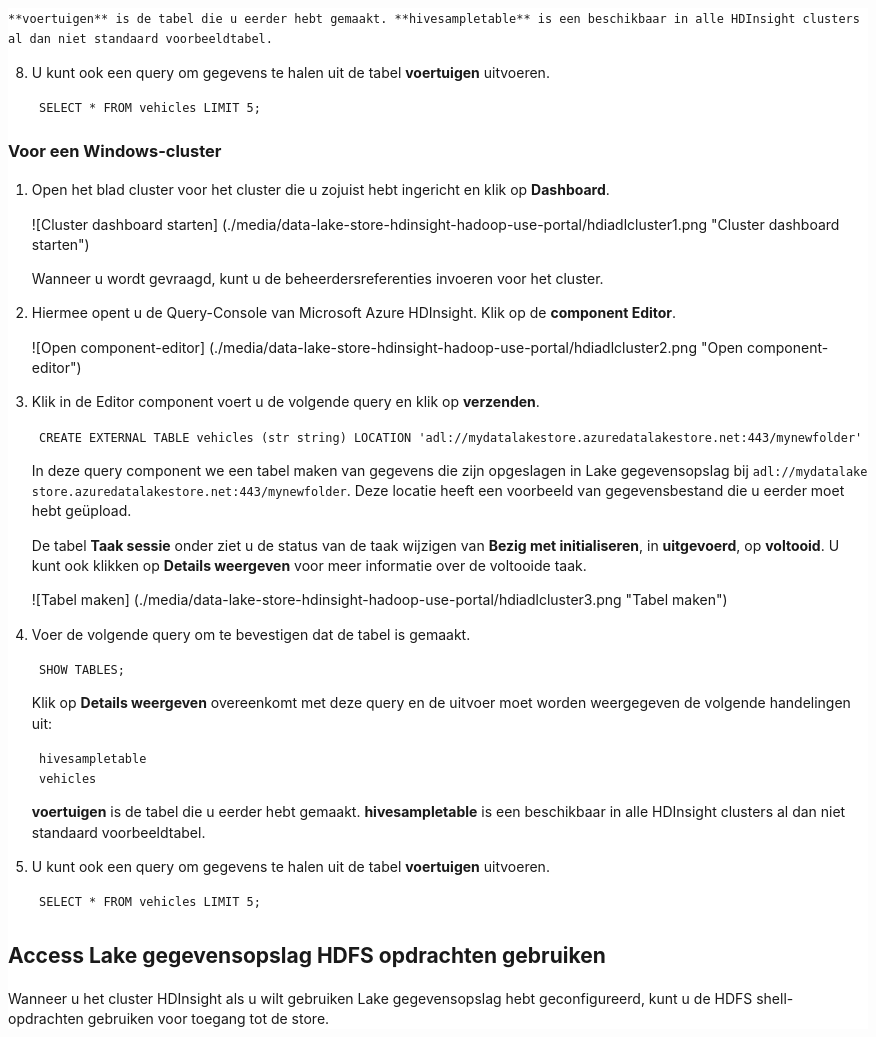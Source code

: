     **voertuigen** is de tabel die u eerder hebt gemaakt. **hivesampletable** is een beschikbaar in alle HDInsight clusters al dan niet standaard voorbeeldtabel.

8. U kunt ook een query om gegevens te halen uit de tabel **voertuigen** uitvoeren.

        SELECT * FROM vehicles LIMIT 5;

### <a name="for-a-windows-cluster"></a>Voor een Windows-cluster

1. Open het blad cluster voor het cluster die u zojuist hebt ingericht en klik op **Dashboard**.

    ![Cluster dashboard starten] (./media/data-lake-store-hdinsight-hadoop-use-portal/hdiadlcluster1.png "Cluster dashboard starten")

    Wanneer u wordt gevraagd, kunt u de beheerdersreferenties invoeren voor het cluster.

2. Hiermee opent u de Query-Console van Microsoft Azure HDInsight. Klik op de **component Editor**.

    ![Open component-editor] (./media/data-lake-store-hdinsight-hadoop-use-portal/hdiadlcluster2.png "Open component-editor")

3. Klik in de Editor component voert u de volgende query en klik op **verzenden**.

        CREATE EXTERNAL TABLE vehicles (str string) LOCATION 'adl://mydatalakestore.azuredatalakestore.net:443/mynewfolder'

    In deze query component we een tabel maken van gegevens die zijn opgeslagen in Lake gegevensopslag bij `adl://mydatalakestore.azuredatalakestore.net:443/mynewfolder`. Deze locatie heeft een voorbeeld van gegevensbestand die u eerder moet hebt geüpload.

    De tabel **Taak sessie** onder ziet u de status van de taak wijzigen van **Bezig met initialiseren**, in **uitgevoerd**, op **voltooid**. U kunt ook klikken op **Details weergeven** voor meer informatie over de voltooide taak.

    ![Tabel maken] (./media/data-lake-store-hdinsight-hadoop-use-portal/hdiadlcluster3.png "Tabel maken")

4. Voer de volgende query om te bevestigen dat de tabel is gemaakt.

        SHOW TABLES;

    Klik op **Details weergeven** overeenkomt met deze query en de uitvoer moet worden weergegeven de volgende handelingen uit:

        hivesampletable
        vehicles

    **voertuigen** is de tabel die u eerder hebt gemaakt. **hivesampletable** is een beschikbaar in alle HDInsight clusters al dan niet standaard voorbeeldtabel.

5. U kunt ook een query om gegevens te halen uit de tabel **voertuigen** uitvoeren.

        SELECT * FROM vehicles LIMIT 5;


## <a name="access-data-lake-store-using-hdfs-commands"></a>Access Lake gegevensopslag HDFS opdrachten gebruiken

Wanneer u het cluster HDInsight als u wilt gebruiken Lake gegevensopslag hebt geconfigureerd, kunt u de HDFS shell-opdrachten gebruiken voor toegang tot de store.


[makecert]: https://msdn.microsoft.com/library/windows/desktop/ff548309(v=vs.85).aspx
[pvk2pfx]: https://msdn.microsoft.com/library/windows/desktop/ff550672(v=vs.85).aspx